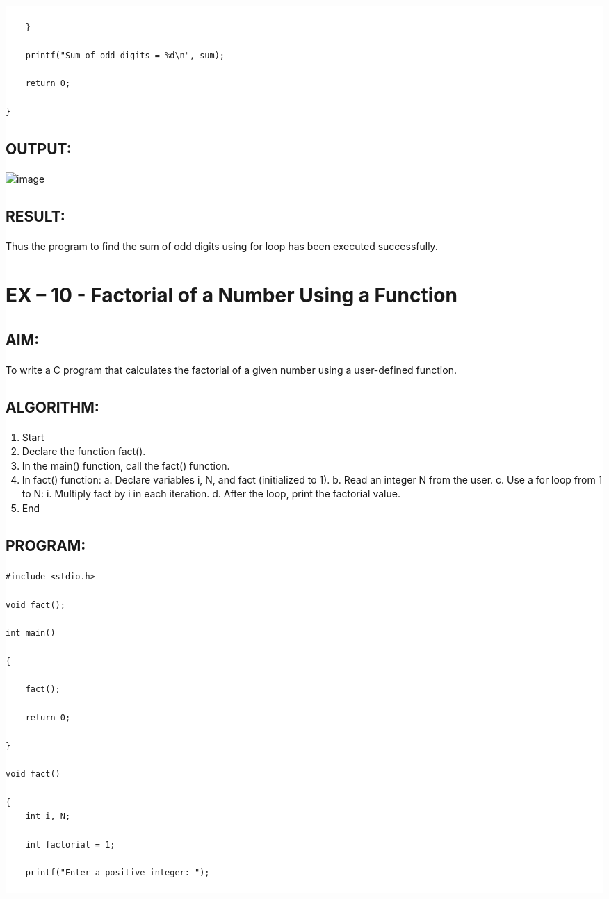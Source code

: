```
        
    }

    printf("Sum of odd digits = %d\n", sum);

    return 0;
    
}
```
## OUTPUT:


![image](https://github.com/user-attachments/assets/c7a8b838-7eb5-4d58-87f6-98138f6e41ab)


## RESULT:

Thus the program to find the sum of odd digits using for loop has been executed successfully.

# EX – 10 - Factorial of a Number Using a Function
## AIM:
To write a C program that calculates the factorial of a given number using a user-defined function.
## ALGORITHM:
1.	Start
2.	Declare the function fact().
3.	In the main() function, call the fact() function.
4.	In fact() function:
a.	Declare variables i, N, and fact (initialized to 1).
b.	Read an integer N from the user.
c.	Use a for loop from 1 to N:
i.	Multiply fact by i in each iteration.
d.	After the loop, print the factorial value.
5.	End

## PROGRAM:
```
#include <stdio.h>

void fact();

int main()

{
   
    fact();
    
    return 0;
    
}

void fact()

{
    int i, N;
    
    int factorial = 1;

    printf("Enter a positive integer: ");
    
```